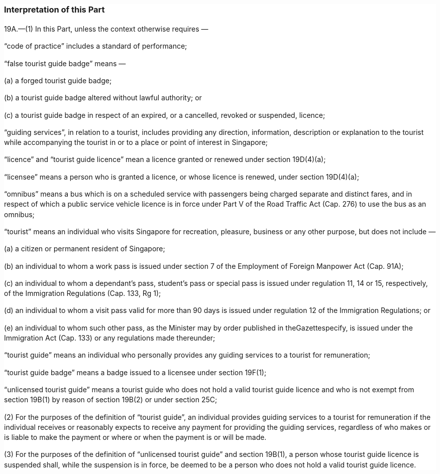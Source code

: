 ### Interpretation of this Part

19A\.—(1) In this Part, unless the context otherwise requires —

“code of practice” includes a standard of performance;

“false tourist guide badge” means —

(a) a forged tourist guide badge;

(b) a tourist guide badge altered without lawful authority; or

(c) a tourist guide badge in respect of an expired, or a cancelled, revoked or suspended, licence;

“guiding services”, in relation to a tourist, includes providing any direction, information, description or explanation to the tourist while accompanying the tourist in or to a place or point of interest in Singapore;

“licence” and “tourist guide licence” mean a licence granted or renewed under section 19D(4)(a);

“licensee” means a person who is granted a licence, or whose licence is renewed, under section 19D(4)(a);

“omnibus” means a bus which is on a scheduled service with passengers being charged separate and distinct fares, and in respect of which a public service vehicle licence is in force under Part V of the Road Traffic Act (Cap. 276) to use the bus as an omnibus;

“tourist” means an individual who visits Singapore for recreation, pleasure, business or any other purpose, but does not include —

(a) a citizen or permanent resident of Singapore;

(b) an individual to whom a work pass is issued under section 7 of the Employment of Foreign Manpower Act (Cap. 91A);

(c) an individual to whom a dependant’s pass, student’s pass or special pass is issued under regulation 11, 14 or 15, respectively, of the Immigration Regulations (Cap. 133, Rg 1);

(d) an individual to whom a visit pass valid for more than 90 days is issued under regulation 12 of the Immigration Regulations; or

(e) an individual to whom such other pass, as the Minister may by order published in theGazettespecify, is issued under the Immigration Act (Cap. 133) or any regulations made thereunder;

“tourist guide” means an individual who personally provides any guiding services to a tourist for remuneration;

“tourist guide badge” means a badge issued to a licensee under section 19F(1);

“unlicensed tourist guide” means a tourist guide who does not hold a valid tourist guide licence and who is not exempt from section 19B(1) by reason of section 19B(2) or under section 25C;

(2) For the purposes of the definition of “tourist guide”, an individual provides guiding services to a tourist for remuneration if the individual receives or reasonably expects to receive any payment for providing the guiding services, regardless of who makes or is liable to make the payment or where or when the payment is or will be made.

(3) For the purposes of the definition of “unlicensed tourist guide” and section 19B(1), a person whose tourist guide licence is suspended shall, while the suspension is in force, be deemed to be a person who does not hold a valid tourist guide licence.
